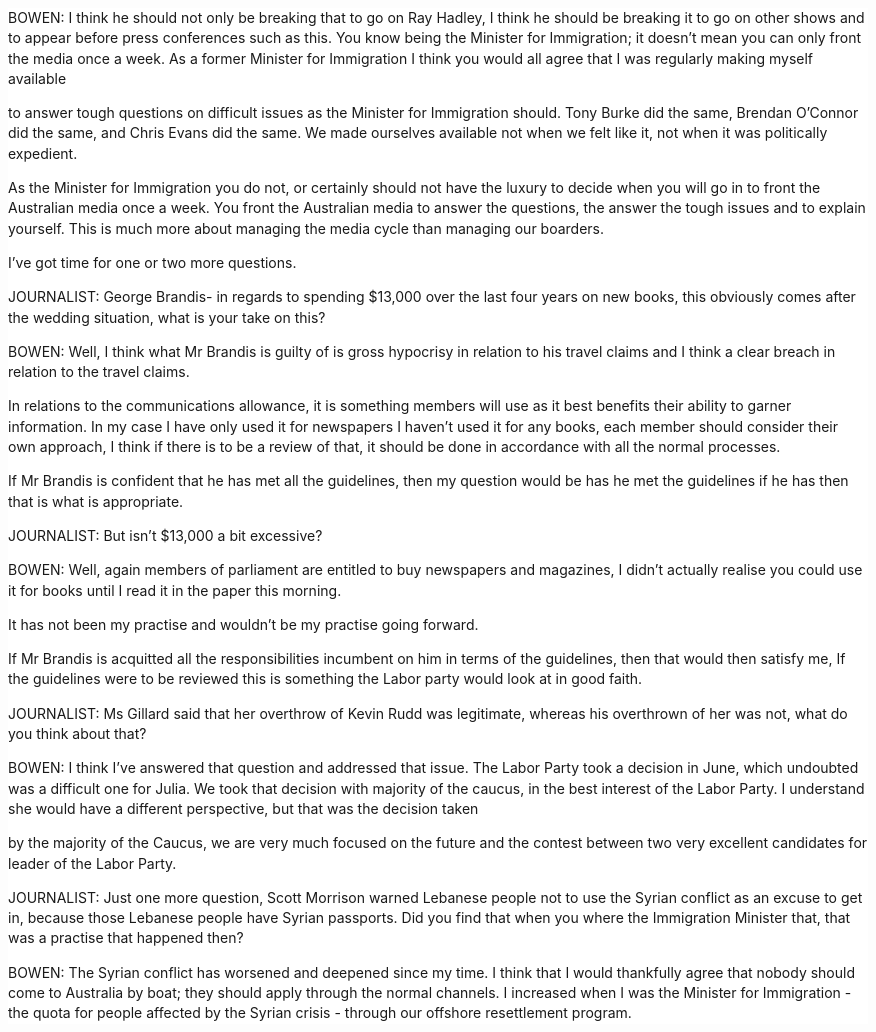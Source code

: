  BOWEN: I think he should not only be breaking that to go on Ray Hadley, I think  he should be breaking it to go on other shows and to appear before press  conferences such as this. You know being the Minister for Immigration; it doesn’t  mean you can only front the media once a week. As a former Minister for  Immigration I think you would all agree that I was regularly making myself available 

 to answer tough questions on difficult issues as the Minister for Immigration should.  Tony Burke did the same, Brendan O’Connor did the same, and Chris Evans did the  same. We made ourselves available not when we felt like it, not when it was  politically expedient.    

 As the Minister for Immigration you do not, or certainly should not have the luxury  to decide when you will go in to front the Australian media once a week. You front  the Australian media to answer the questions, the answer the tough issues and to  explain yourself. This is much more about managing the media cycle than managing  our boarders.   

 I’ve got time for one or two more questions.   

 JOURNALIST: George Brandis- in regards to spending $13,000 over the last four  years on new books, this obviously comes after the wedding situation, what is your  take on this?   

 BOWEN: Well, I think what Mr Brandis is guilty of is gross hypocrisy in relation to  his travel claims and I think a clear breach in relation to the travel claims.    

 In relations to the communications allowance, it is something members will use as it  best benefits their ability to garner information. In my case I have only used it for  newspapers I haven’t used it for any books, each member should consider their own  approach, I think if there is to be a review of that, it should be done in accordance  with all the normal processes.    

 If Mr Brandis is confident that he has met all the guidelines, then my question would  be has he met the guidelines if he has then that is what is appropriate.   

 JOURNALIST: But isn’t $13,000 a bit excessive?   

 BOWEN: Well, again members of parliament are entitled to buy newspapers and  magazines, I didn’t actually realise you could use it for books until I read it in the  paper this morning.    

 It has not been my practise and wouldn’t be my practise going forward.    

 If Mr Brandis is acquitted all the responsibilities incumbent on him in terms of the  guidelines, then that would then satisfy me, If the guidelines were to be reviewed  this is something the Labor party would look at in good faith.   

 JOURNALIST: Ms Gillard said that her overthrow of Kevin Rudd was legitimate,  whereas his overthrown of her was not, what do you think about that?   

 BOWEN: I think I’ve answered that question and addressed that issue. The Labor  Party took a decision in June, which undoubted was a difficult one for Julia. We took  that decision with majority of the caucus, in the best interest of the Labor Party. I  understand she would have a different perspective, but that was the decision taken 

 by the majority of the Caucus, we are very much focused on the future and the  contest between two very excellent candidates for leader of the Labor Party.   

 JOURNALIST: Just one more question, Scott Morrison warned Lebanese people not  to use the Syrian conflict as an excuse to get in, because those Lebanese people  have Syrian passports. Did you find that when you where the Immigration Minister  that, that was a practise that happened then?   

 BOWEN: The Syrian conflict has worsened and deepened since my time. I think  that I would thankfully agree that nobody should come to Australia by boat; they  should apply through the normal channels. I increased when I was the Minister for  Immigration - the quota for people affected by the Syrian crisis - through our  offshore resettlement program.    
